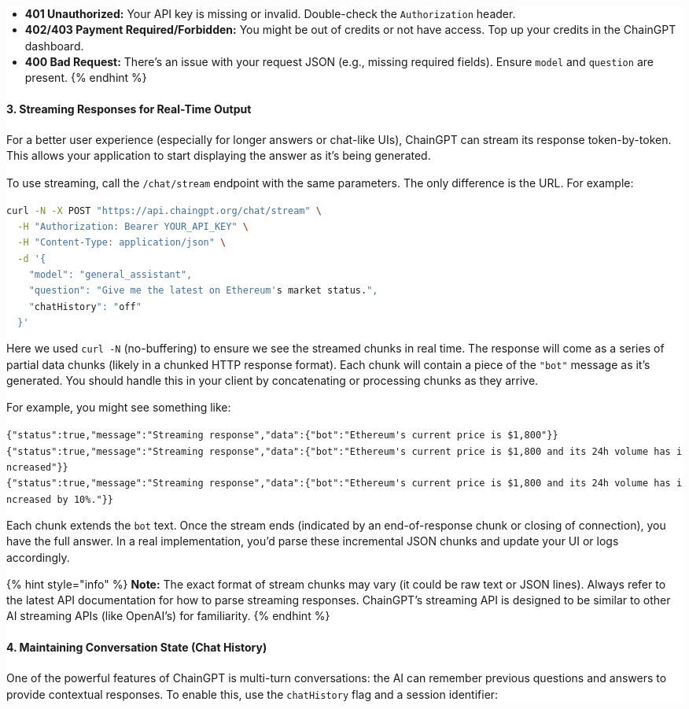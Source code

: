 * **401 Unauthorized:** Your API key is missing or invalid. Double-check the `Authorization` header.
* **402/403 Payment Required/Forbidden:** You might be out of credits or not have access. Top up your credits in the ChainGPT dashboard.
* **400 Bad Request:** There’s an issue with your request JSON (e.g., missing required fields). Ensure `model` and `question` are present.
{% endhint %}

#### 3. Streaming Responses for Real-Time Output

For a better user experience (especially for longer answers or chat-like UIs), ChainGPT can stream its response token-by-token. This allows your application to start displaying the answer as it’s being generated.

To use streaming, call the `/chat/stream` endpoint with the same parameters. The only difference is the URL. For example:

```bash
curl -N -X POST "https://api.chaingpt.org/chat/stream" \
  -H "Authorization: Bearer YOUR_API_KEY" \
  -H "Content-Type: application/json" \
  -d '{
    "model": "general_assistant",
    "question": "Give me the latest on Ethereum's market status.",
    "chatHistory": "off"
  }'
```

Here we used `curl -N` (no-buffering) to ensure we see the streamed chunks in real time. The response will come as a series of partial data chunks (likely in a chunked HTTP response format). Each chunk will contain a piece of the `"bot"` message as it’s generated. You should handle this in your client by concatenating or processing chunks as they arrive.

For example, you might see something like:

```
{"status":true,"message":"Streaming response","data":{"bot":"Ethereum's current price is $1,800"}}
{"status":true,"message":"Streaming response","data":{"bot":"Ethereum's current price is $1,800 and its 24h volume has increased"}}
{"status":true,"message":"Streaming response","data":{"bot":"Ethereum's current price is $1,800 and its 24h volume has increased by 10%."}}
```

Each chunk extends the `bot` text. Once the stream ends (indicated by an end-of-response chunk or closing of connection), you have the full answer. In a real implementation, you’d parse these incremental JSON chunks and update your UI or logs accordingly.

{% hint style="info" %}
**Note:** The exact format of stream chunks may vary (it could be raw text or JSON lines). Always refer to the latest API documentation for how to parse streaming responses. ChainGPT’s streaming API is designed to be similar to other AI streaming APIs (like OpenAI’s) for familiarity.
{% endhint %}

#### 4. Maintaining Conversation State (Chat History)

One of the powerful features of ChainGPT is multi-turn conversations: the AI can remember previous questions and answers to provide contextual responses. To enable this, use the `chatHistory` flag and a session identifier:
